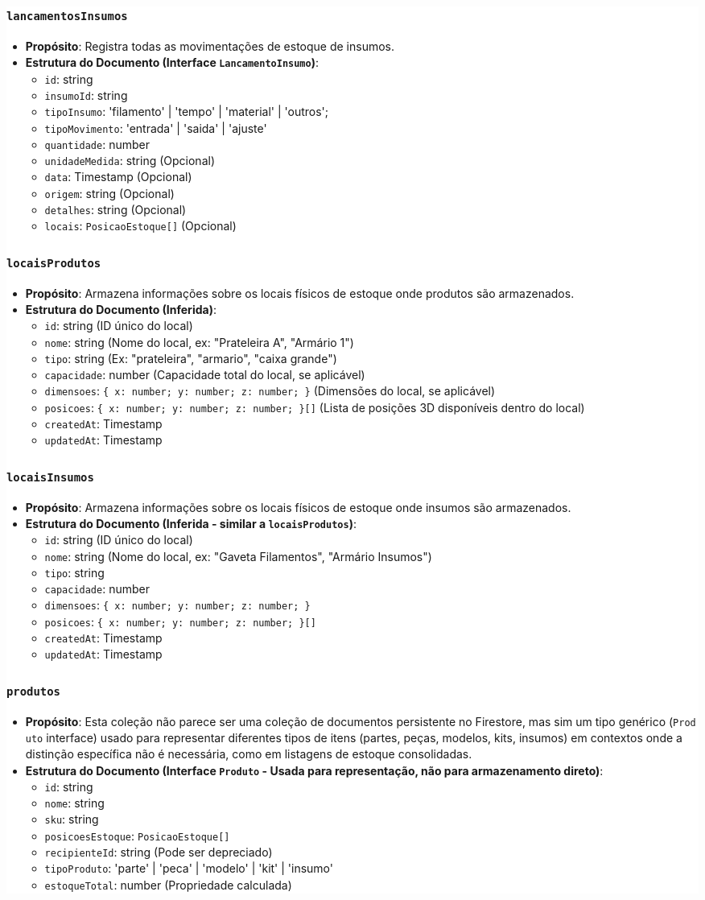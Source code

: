 ### `lancamentosInsumos`
- **Propósito**: Registra todas as movimentações de estoque de insumos.
- **Estrutura do Documento (Interface `LancamentoInsumo`)**:
    - `id`: string
    - `insumoId`: string
    - `tipoInsumo`: 'filamento' | 'tempo' | 'material' | 'outros';
    - `tipoMovimento`: 'entrada' | 'saida' | 'ajuste'
    - `quantidade`: number
    - `unidadeMedida`: string (Opcional)
    - `data`: Timestamp (Opcional)
    - `origem`: string (Opcional)
    - `detalhes`: string (Opcional)
    - `locais`: `PosicaoEstoque[]` (Opcional)

### `locaisProdutos`
- **Propósito**: Armazena informações sobre os locais físicos de estoque onde produtos são armazenados.
- **Estrutura do Documento (Inferida)**:
    - `id`: string (ID único do local)
    - `nome`: string (Nome do local, ex: "Prateleira A", "Armário 1")
    - `tipo`: string (Ex: "prateleira", "armario", "caixa grande")
    - `capacidade`: number (Capacidade total do local, se aplicável)
    - `dimensoes`: `{ x: number; y: number; z: number; }` (Dimensões do local, se aplicável)
    - `posicoes`: `{ x: number; y: number; z: number; }[]` (Lista de posições 3D disponíveis dentro do local)
    - `createdAt`: Timestamp
    - `updatedAt`: Timestamp

### `locaisInsumos`
- **Propósito**: Armazena informações sobre os locais físicos de estoque onde insumos são armazenados.
- **Estrutura do Documento (Inferida - similar a `locaisProdutos`)**:
    - `id`: string (ID único do local)
    - `nome`: string (Nome do local, ex: "Gaveta Filamentos", "Armário Insumos")
    - `tipo`: string
    - `capacidade`: number
    - `dimensoes`: `{ x: number; y: number; z: number; }`
    - `posicoes`: `{ x: number; y: number; z: number; }[]`
    - `createdAt`: Timestamp
    - `updatedAt`: Timestamp

### `produtos`
- **Propósito**: Esta coleção não parece ser uma coleção de documentos persistente no Firestore, mas sim um tipo genérico (`Produto` interface) usado para representar diferentes tipos de itens (partes, peças, modelos, kits, insumos) em contextos onde a distinção específica não é necessária, como em listagens de estoque consolidadas.
- **Estrutura do Documento (Interface `Produto` - Usada para representação, não para armazenamento direto)**:
    - `id`: string
    - `nome`: string
    - `sku`: string
    - `posicoesEstoque`: `PosicaoEstoque[]`
    - `recipienteId`: string (Pode ser depreciado)
    - `tipoProduto`: 'parte' | 'peca' | 'modelo' | 'kit' | 'insumo'
    - `estoqueTotal`: number (Propriedade calculada)
